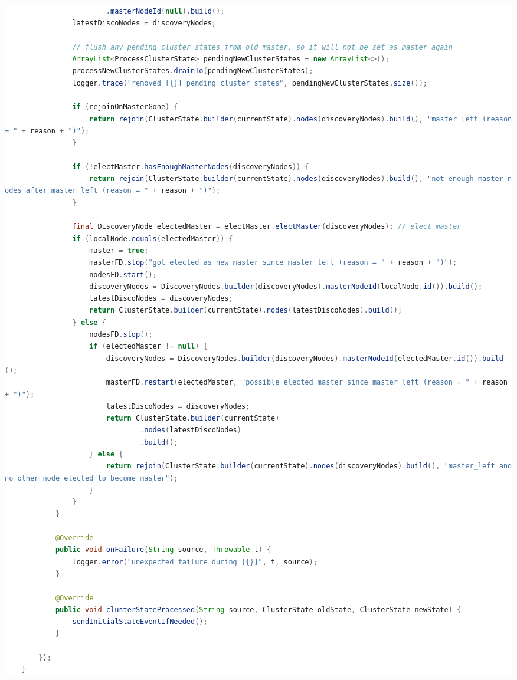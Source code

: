 ```java
                        .masterNodeId(null).build();
                latestDiscoNodes = discoveryNodes;

                // flush any pending cluster states from old master, so it will not be set as master again
                ArrayList<ProcessClusterState> pendingNewClusterStates = new ArrayList<>();
                processNewClusterStates.drainTo(pendingNewClusterStates);
                logger.trace("removed [{}] pending cluster states", pendingNewClusterStates.size());

                if (rejoinOnMasterGone) {
                    return rejoin(ClusterState.builder(currentState).nodes(discoveryNodes).build(), "master left (reason = " + reason + ")");
                }

                if (!electMaster.hasEnoughMasterNodes(discoveryNodes)) {
                    return rejoin(ClusterState.builder(currentState).nodes(discoveryNodes).build(), "not enough master nodes after master left (reason = " + reason + ")");
                }

                final DiscoveryNode electedMaster = electMaster.electMaster(discoveryNodes); // elect master
                if (localNode.equals(electedMaster)) {
                    master = true;
                    masterFD.stop("got elected as new master since master left (reason = " + reason + ")");
                    nodesFD.start();
                    discoveryNodes = DiscoveryNodes.builder(discoveryNodes).masterNodeId(localNode.id()).build();
                    latestDiscoNodes = discoveryNodes;
                    return ClusterState.builder(currentState).nodes(latestDiscoNodes).build();
                } else {
                    nodesFD.stop();
                    if (electedMaster != null) {
                        discoveryNodes = DiscoveryNodes.builder(discoveryNodes).masterNodeId(electedMaster.id()).build();
                        masterFD.restart(electedMaster, "possible elected master since master left (reason = " + reason + ")");
                        latestDiscoNodes = discoveryNodes;
                        return ClusterState.builder(currentState)
                                .nodes(latestDiscoNodes)
                                .build();
                    } else {
                        return rejoin(ClusterState.builder(currentState).nodes(discoveryNodes).build(), "master_left and no other node elected to become master");
                    }
                }
            }

            @Override
            public void onFailure(String source, Throwable t) {
                logger.error("unexpected failure during [{}]", t, source);
            }

            @Override
            public void clusterStateProcessed(String source, ClusterState oldState, ClusterState newState) {
                sendInitialStateEventIfNeeded();
            }

        });
    }

```